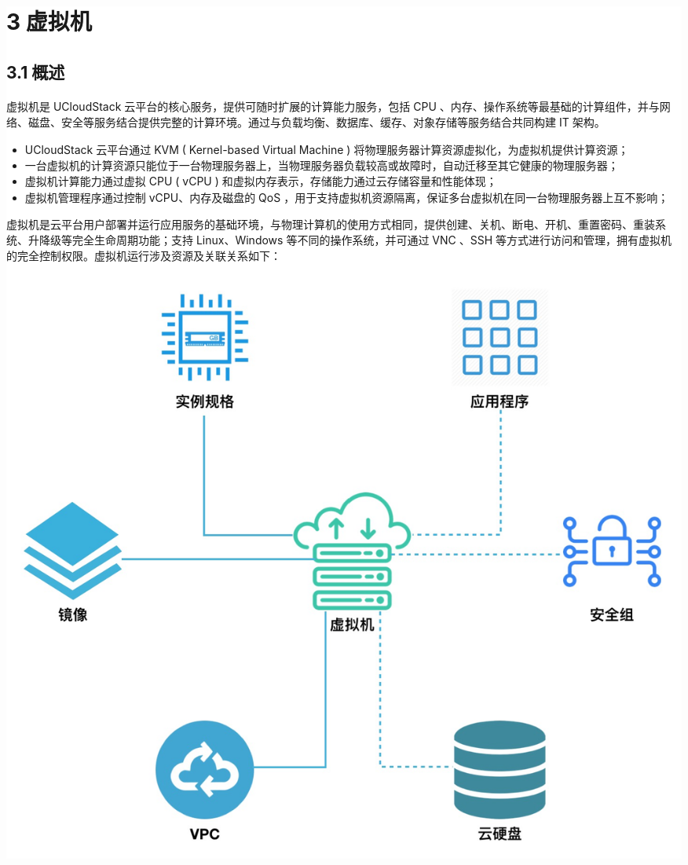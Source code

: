 # 3 虚拟机

## 3.1 概述

虚拟机是 UCloudStack 云平台的核心服务，提供可随时扩展的计算能力服务，包括 CPU 、内存、操作系统等最基础的计算组件，并与网络、磁盘、安全等服务结合提供完整的计算环境。通过与负载均衡、数据库、缓存、对象存储等服务结合共同构建 IT 架构。

- UCloudStack 云平台通过 KVM ( Kernel-based Virtual Machine ) 将物理服务器计算资源虚拟化，为虚拟机提供计算资源；
- 一台虚拟机的计算资源只能位于一台物理服务器上，当物理服务器负载较高或故障时，自动迁移至其它健康的物理服务器；
- 虚拟机计算能力通过虚拟 CPU ( vCPU ) 和虚拟内存表示，存储能力通过云存储容量和性能体现；
- 虚拟机管理程序通过控制 vCPU、内存及磁盘的 QoS ，用于支持虚拟机资源隔离，保证多台虚拟机在同一台物理服务器上互不影响；

虚拟机是云平台用户部署并运行应用服务的基础环境，与物理计算机的使用方式相同，提供创建、关机、断电、开机、重置密码、重装系统、升降级等完全生命周期功能；支持 Linux、Windows 等不同的操作系统，并可通过 VNC 、SSH 等方式进行访问和管理，拥有虚拟机的完全控制权限。虚拟机运行涉及资源及关联关系如下：

![VM_Arch](VM_Arch.png)
